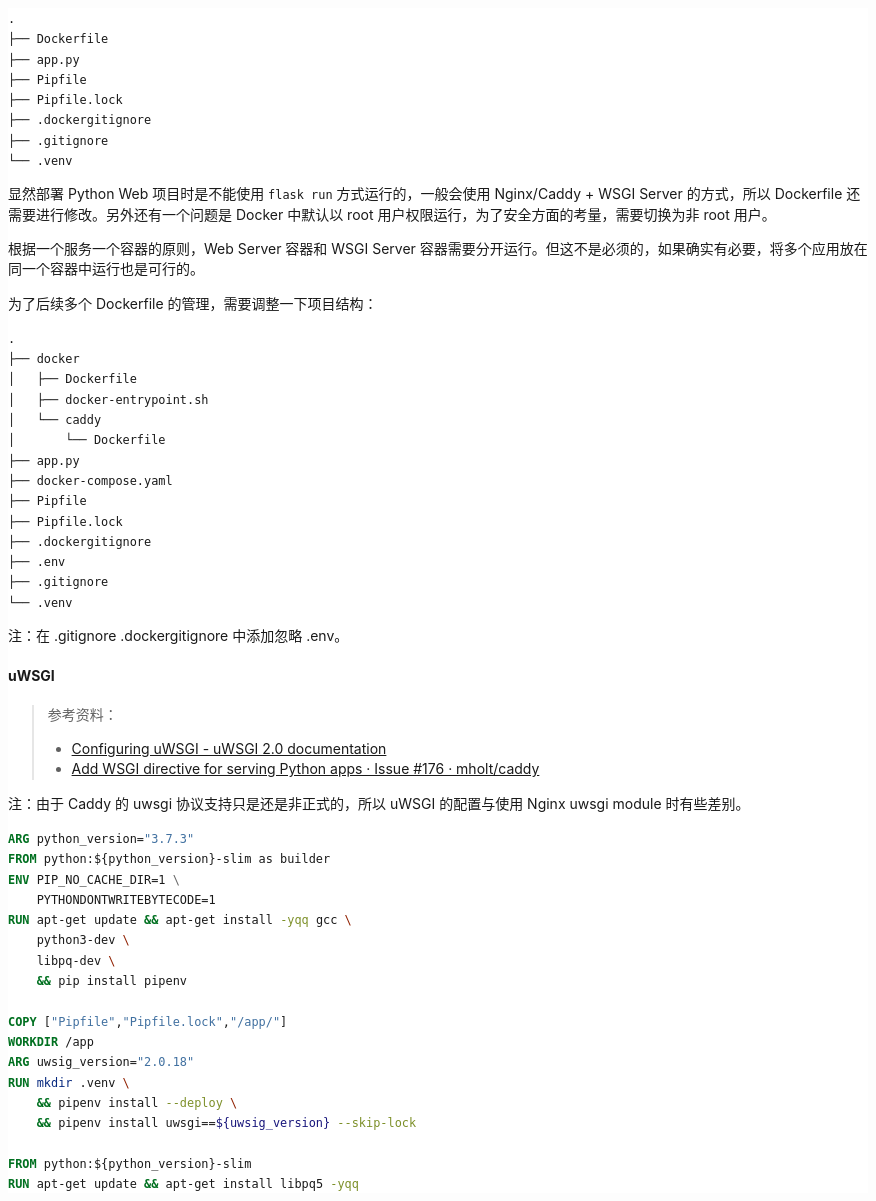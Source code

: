 ```
.
├── Dockerfile
├── app.py
├── Pipfile
├── Pipfile.lock
├── .dockergitignore
├── .gitignore
└── .venv
```

显然部署 Python Web 项目时是不能使用 `flask run` 方式运行的，一般会使用 Nginx/Caddy + WSGI Server 的方式，所以 Dockerfile 还需要进行修改。另外还有一个问题是 Docker 中默认以 root 用户权限运行，为了安全方面的考量，需要切换为非 root 用户。

根据一个服务一个容器的原则，Web Server 容器和 WSGI Server 容器需要分开运行。但这不是必须的，如果确实有必要，将多个应用放在同一个容器中运行也是可行的。

为了后续多个 Dockerfile 的管理，需要调整一下项目结构：

```
.
├── docker
│   ├── Dockerfile
│   ├── docker-entrypoint.sh
│   └── caddy
│       └── Dockerfile
├── app.py
├── docker-compose.yaml
├── Pipfile
├── Pipfile.lock
├── .dockergitignore
├── .env
├── .gitignore
└── .venv
```

注：在 .gitignore .dockergitignore 中添加忽略 .env。

#### uWSGI

> 参考资料：
>
> * [Configuring uWSGI - uWSGI 2.0 documentation](https://uwsgi-docs.readthedocs.io/en/latest/Configuration.html#environment-variables)
> * [Add WSGI directive for serving Python apps · Issue #176 · mholt/caddy](https://github.com/mholt/caddy/issues/176)

注：由于 Caddy 的 uwsgi 协议支持只是还是非正式的，所以 uWSGI 的配置与使用 Nginx uwsgi module 时有些差别。

```Dockerfile
ARG python_version="3.7.3"
FROM python:${python_version}-slim as builder
ENV PIP_NO_CACHE_DIR=1 \
    PYTHONDONTWRITEBYTECODE=1
RUN apt-get update && apt-get install -yqq gcc \
    python3-dev \
    libpq-dev \
    && pip install pipenv 

COPY ["Pipfile","Pipfile.lock","/app/"]
WORKDIR /app
ARG uwsig_version="2.0.18"
RUN mkdir .venv \
    && pipenv install --deploy \
    && pipenv install uwsgi==${uwsig_version} --skip-lock

FROM python:${python_version}-slim
RUN apt-get update && apt-get install libpq5 -yqq

```